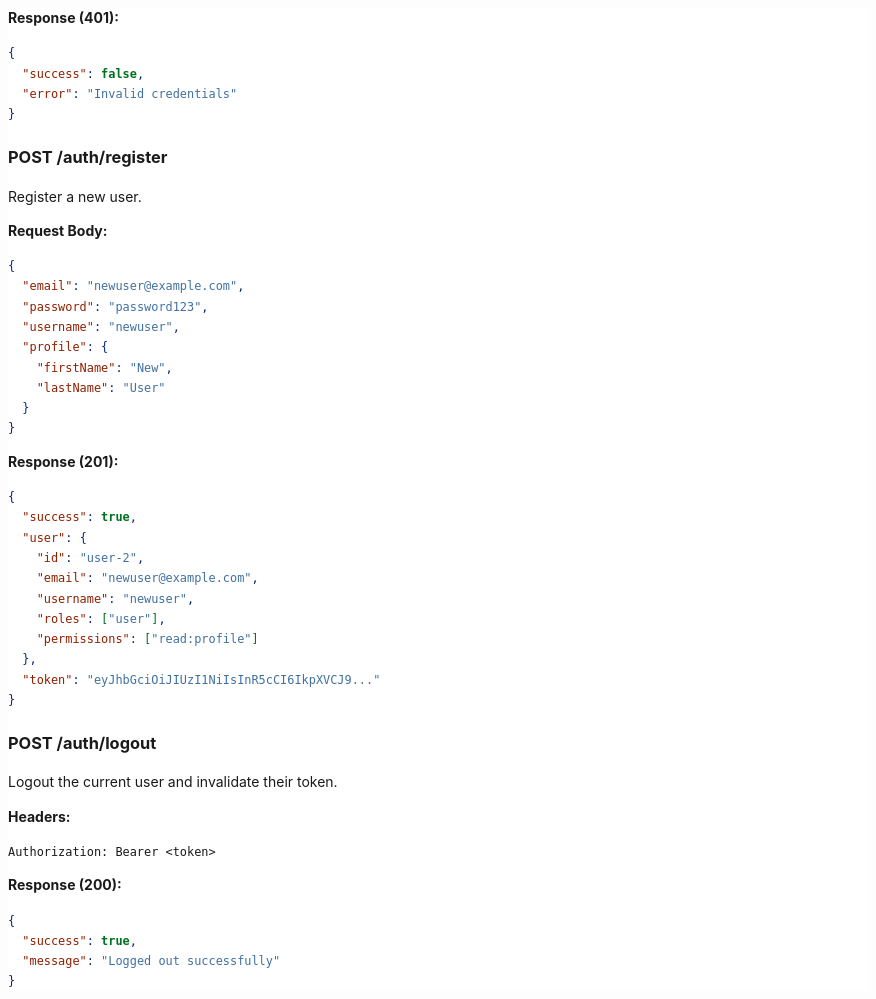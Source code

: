 **Response (401):**
```json
{
  "success": false,
  "error": "Invalid credentials"
}
```

### POST /auth/register

Register a new user.

**Request Body:**
```json
{
  "email": "newuser@example.com",
  "password": "password123",
  "username": "newuser",
  "profile": {
    "firstName": "New",
    "lastName": "User"
  }
}
```

**Response (201):**
```json
{
  "success": true,
  "user": {
    "id": "user-2",
    "email": "newuser@example.com",
    "username": "newuser",
    "roles": ["user"],
    "permissions": ["read:profile"]
  },
  "token": "eyJhbGciOiJIUzI1NiIsInR5cCI6IkpXVCJ9..."
}
```

### POST /auth/logout

Logout the current user and invalidate their token.

**Headers:**
```
Authorization: Bearer <token>
```

**Response (200):**
```json
{
  "success": true,
  "message": "Logged out successfully"
}
```
